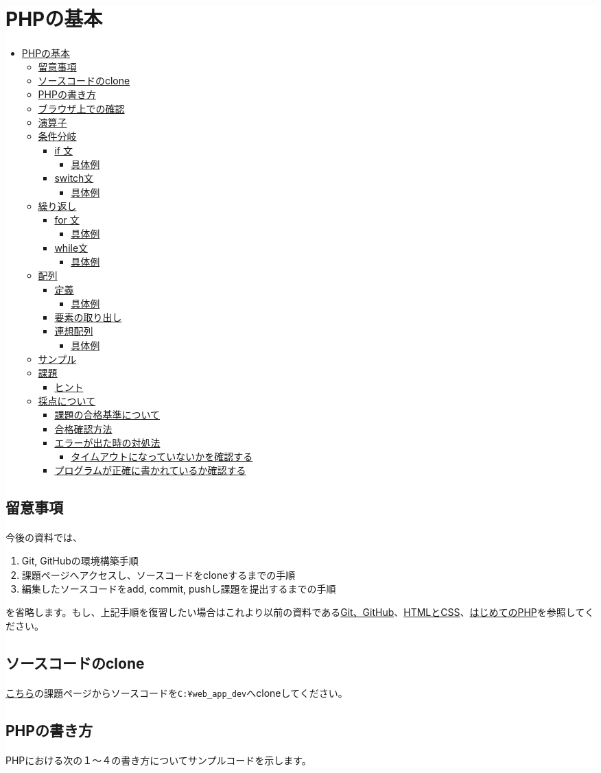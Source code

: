 ﻿# PHPの基本

- [PHPの基本](#phpの基本)
  - [留意事項](#留意事項)
  - [ソースコードのclone](#ソースコードのclone)
  - [PHPの書き方](#phpの書き方)
  - [ブラウザ上での確認](#ブラウザ上での確認)
  - [演算子](#演算子)
  - [条件分岐](#条件分岐)
    - [if 文](#if-文)
      - [具体例](#具体例)
    - [switch文](#switch文)
      - [具体例](#具体例-1)
  - [繰り返し](#繰り返し)
    - [for 文](#for-文)
      - [具体例](#具体例-2)
    - [while文](#while文)
      - [具体例](#具体例-3)
  - [配列](#配列)
    - [定義](#定義)
      - [具体例](#具体例-4)
    - [要素の取り出し](#要素の取り出し)
    - [連想配列](#連想配列)
      - [具体例](#具体例-5)
  - [サンプル](#サンプル)
  - [課題](#課題)
    - [ヒント](#ヒント)
  - [採点について](#採点について)
    - [課題の合格基準について](#課題の合格基準について)
    - [合格確認方法](#合格確認方法)
    - [エラーが出た時の対処法](#エラーが出た時の対処法)
      - [タイムアウトになっていないかを確認する](#タイムアウトになっていないかを確認する)
    - [プログラムが正確に書かれているか確認する](#プログラムが正確に書かれているか確認する)

## 留意事項
今後の資料では、</br>

1. Git, GitHubの環境構築手順
2. 課題ページへアクセスし、ソースコードをcloneするまでの手順
3. 編集したソースコードをadd, commit, pushし課題を提出するまでの手順

を省略します。もし、上記手順を復習したい場合はこれより以前の資料である[Git、GitHub](../git/README.md)、[HTMLとCSS](htmlcss/README.md)、[はじめてのPHP](firstphp/README.md)を参照してください。

## ソースコードのclone

[こちら]()の課題ページからソースコードを`C:¥web_app_dev`へcloneしてください。

## PHPの書き方

PHPにおける次の１～４の書き方についてサンプルコードを示します。
